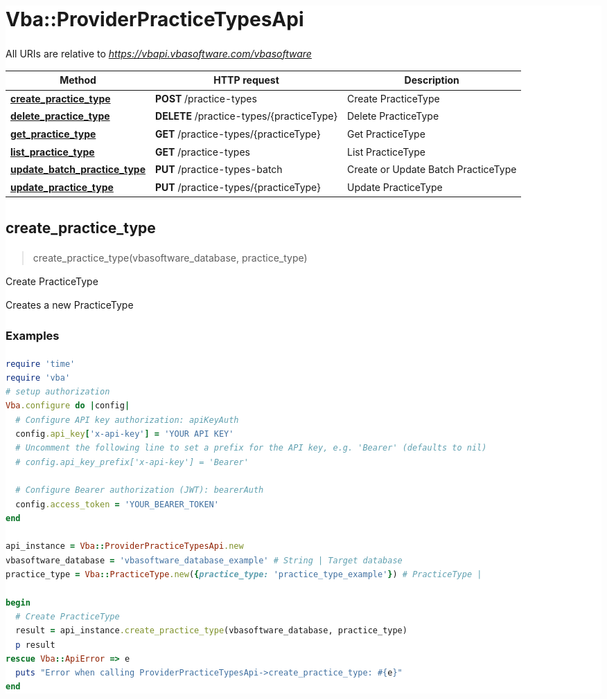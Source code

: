 # Vba::ProviderPracticeTypesApi

All URIs are relative to *https://vbapi.vbasoftware.com/vbasoftware*

| Method | HTTP request | Description |
| ------ | ------------ | ----------- |
| [**create_practice_type**](ProviderPracticeTypesApi.md#create_practice_type) | **POST** /practice-types | Create PracticeType |
| [**delete_practice_type**](ProviderPracticeTypesApi.md#delete_practice_type) | **DELETE** /practice-types/{practiceType} | Delete PracticeType |
| [**get_practice_type**](ProviderPracticeTypesApi.md#get_practice_type) | **GET** /practice-types/{practiceType} | Get PracticeType |
| [**list_practice_type**](ProviderPracticeTypesApi.md#list_practice_type) | **GET** /practice-types | List PracticeType |
| [**update_batch_practice_type**](ProviderPracticeTypesApi.md#update_batch_practice_type) | **PUT** /practice-types-batch | Create or Update Batch PracticeType |
| [**update_practice_type**](ProviderPracticeTypesApi.md#update_practice_type) | **PUT** /practice-types/{practiceType} | Update PracticeType |


## create_practice_type

> <PracticeTypeVBAResponse> create_practice_type(vbasoftware_database, practice_type)

Create PracticeType

Creates a new PracticeType

### Examples

```ruby
require 'time'
require 'vba'
# setup authorization
Vba.configure do |config|
  # Configure API key authorization: apiKeyAuth
  config.api_key['x-api-key'] = 'YOUR API KEY'
  # Uncomment the following line to set a prefix for the API key, e.g. 'Bearer' (defaults to nil)
  # config.api_key_prefix['x-api-key'] = 'Bearer'

  # Configure Bearer authorization (JWT): bearerAuth
  config.access_token = 'YOUR_BEARER_TOKEN'
end

api_instance = Vba::ProviderPracticeTypesApi.new
vbasoftware_database = 'vbasoftware_database_example' # String | Target database
practice_type = Vba::PracticeType.new({practice_type: 'practice_type_example'}) # PracticeType | 

begin
  # Create PracticeType
  result = api_instance.create_practice_type(vbasoftware_database, practice_type)
  p result
rescue Vba::ApiError => e
  puts "Error when calling ProviderPracticeTypesApi->create_practice_type: #{e}"
end
```
